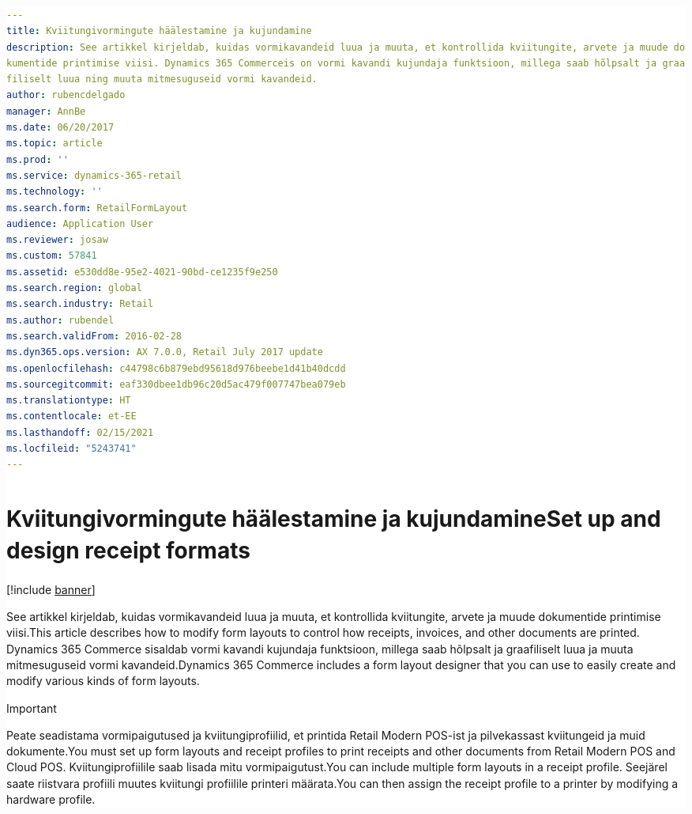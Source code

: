 ```yaml
---
title: Kviitungivormingute häälestamine ja kujundamine
description: See artikkel kirjeldab, kuidas vormikavandeid luua ja muuta, et kontrollida kviitungite, arvete ja muude dokumentide printimise viisi. Dynamics 365 Commerceis on vormi kavandi kujundaja funktsioon, millega saab hõlpsalt ja graafiliselt luua ning muuta mitmesuguseid vormi kavandeid.
author: rubencdelgado
manager: AnnBe
ms.date: 06/20/2017
ms.topic: article
ms.prod: ''
ms.service: dynamics-365-retail
ms.technology: ''
ms.search.form: RetailFormLayout
audience: Application User
ms.reviewer: josaw
ms.custom: 57841
ms.assetid: e530dd8e-95e2-4021-90bd-ce1235f9e250
ms.search.region: global
ms.search.industry: Retail
ms.author: rubendel
ms.search.validFrom: 2016-02-28
ms.dyn365.ops.version: AX 7.0.0, Retail July 2017 update
ms.openlocfilehash: c44798c6b879ebd95618d976beebe1d41b40dcdd
ms.sourcegitcommit: eaf330dbee1db96c20d5ac479f007747bea079eb
ms.translationtype: HT
ms.contentlocale: et-EE
ms.lasthandoff: 02/15/2021
ms.locfileid: "5243741"
---
```

# <a name="set-up-and-design-receipt-formats"></a><span data-ttu-id="c945c-104">Kviitungivormingute häälestamine ja kujundamine</span><span class="sxs-lookup"><span data-stu-id="c945c-104">Set up and design receipt formats</span></span>

[!include [banner](includes/banner.md)]

<span data-ttu-id="c945c-105">See artikkel kirjeldab, kuidas vormikavandeid luua ja muuta, et kontrollida kviitungite, arvete ja muude dokumentide printimise viisi.</span><span class="sxs-lookup"><span data-stu-id="c945c-105">This article describes how to modify form layouts to control how receipts, invoices, and other documents are printed.</span></span> <span data-ttu-id="c945c-106">Dynamics 365 Commerce sisaldab vormi kavandi kujundaja funktsioon, millega saab hõlpsalt ja graafiliselt luua ja muuta mitmesuguseid vormi kavandeid.</span><span class="sxs-lookup"><span data-stu-id="c945c-106">Dynamics 365  Commerce includes a form layout designer that you can use to easily create and modify various kinds of form layouts.</span></span>

> [!IMPORTANT]
> <span data-ttu-id="c945c-107">Peate seadistama vormipaigutused ja kviitungiprofiilid, et printida Retail Modern POS-ist ja pilvekassast kviitungeid ja muid dokumente.</span><span class="sxs-lookup"><span data-stu-id="c945c-107">You must set up form layouts and receipt profiles to print receipts and other documents from Retail Modern POS and Cloud POS.</span></span> <span data-ttu-id="c945c-108">Kviitungiprofiilile saab lisada mitu vormipaigutust.</span><span class="sxs-lookup"><span data-stu-id="c945c-108">You can include multiple form layouts in a receipt profile.</span></span> <span data-ttu-id="c945c-109">Seejärel saate riistvara profiili muutes kviitungi profiilile printeri määrata.</span><span class="sxs-lookup"><span data-stu-id="c945c-109">You can then assign the receipt profile to a printer by modifying a hardware profile.</span></span>
